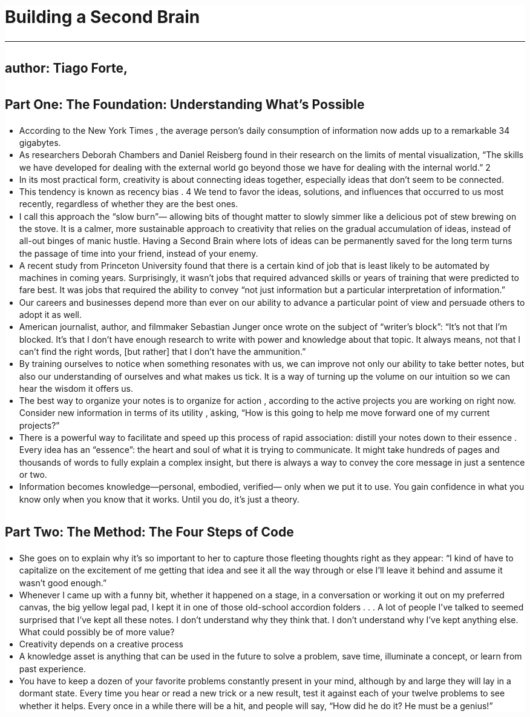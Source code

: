 # Building a Second Brain
---
author: Tiago Forte, 
---
## Part One: The Foundation: Understanding What’s Possible
- According to the New York Times , the average person’s daily consumption of information now adds up to a remarkable 34 gigabytes.
- As researchers Deborah Chambers and Daniel Reisberg found in their research on the limits of mental visualization, “The skills we have developed for dealing with the external world go beyond those we have for dealing with the internal world.” 2
- In its most practical form, creativity is about connecting ideas together, especially ideas that don’t seem to be connected.
- This tendency is known as recency bias . 4 We tend to favor the ideas, solutions, and influences that occurred to us most recently, regardless of whether they are the best ones.
- I call this approach the “slow burn”— allowing bits of thought matter to slowly simmer like a delicious pot of stew brewing on the stove. It is a calmer, more sustainable approach to creativity that relies on the gradual accumulation of ideas, instead of all-out binges of manic hustle. Having a Second Brain where lots of ideas can be permanently saved for the long term turns the passage of time into your friend, instead of your enemy.
- A recent study from Princeton University found that there is a certain kind of job that is least likely to be automated by machines in coming years. Surprisingly, it wasn’t jobs that required advanced skills or years of training that were predicted to fare best. It was jobs that required the ability to convey “not just information but a particular interpretation of information.”
- Our careers and businesses depend more than ever on our ability to advance a particular point of view and persuade others to adopt it as well.
- American journalist, author, and filmmaker Sebastian Junger once wrote on the subject of “writer’s block”: “It’s not that I’m blocked. It’s that I don’t have enough research to write with power and knowledge about that topic. It always means, not that I can’t find the right words, [but rather] that I don’t have the ammunition.”
- By training ourselves to notice when something resonates with us, we can improve not only our ability to take better notes, but also our understanding of ourselves and what makes us tick. It is a way of turning up the volume on our intuition so we can hear the wisdom it offers us.
- The best way to organize your notes is to organize for action , according to the active projects you are working on right now. Consider new information in terms of its utility , asking, “How is this going to help me move forward one of my current projects?”
- There is a powerful way to facilitate and speed up this process of rapid association: distill your notes down to their essence . Every idea has an “essence”: the heart and soul of what it is trying to communicate. It might take hundreds of pages and thousands of words to fully explain a complex insight, but there is always a way to convey the core message in just a sentence or two.
- Information becomes knowledge—personal, embodied, verified— only when we put it to use. You gain confidence in what you know only when you know that it works. Until you do, it’s just a theory.

## Part Two: The Method: The Four Steps of Code
- She goes on to explain why it’s so important to her to capture those fleeting thoughts right as they appear: “I kind of have to capitalize on the excitement of me getting that idea and see it all the way through or else I’ll leave it behind and assume it wasn’t good enough.”
- Whenever I came up with a funny bit, whether it happened on a stage, in a conversation or working it out on my preferred canvas, the big yellow legal pad, I kept it in one of those old-school accordion folders . . . A lot of people I’ve talked to seemed surprised that I’ve kept all these notes. I don’t understand why they think that. I don’t understand why I’ve kept anything else. What could possibly be of more value?
- Creativity depends on a creative process
- A knowledge asset is anything that can be used in the future to solve a problem, save time, illuminate a concept, or learn from past experience.
- You have to keep a dozen of your favorite problems constantly present in your mind, although by and large they will lay in a dormant state. Every time you hear or read a new trick or a new result, test it against each of your twelve problems to see whether it helps. Every once in a while there will be a hit, and people will say, “How did he do it? He must be a genius!”